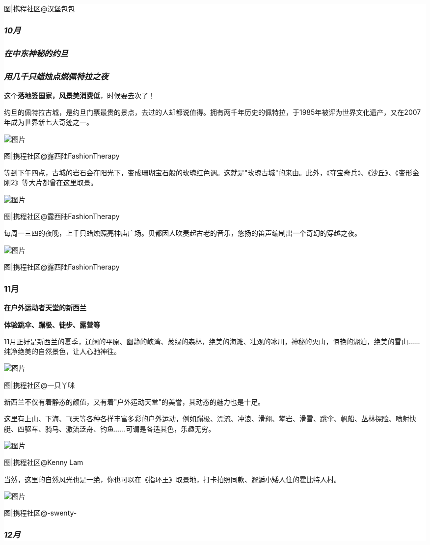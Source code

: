 图\|携程社区@汉堡包包

### ***10月***

### ***在中东神秘的约旦***

### ***用几千只蜡烛点燃佩特拉之夜***


这个**落地签国家，风景美消费低**，时候要去次了！

约旦的佩特拉古城，是约旦门票最贵的景点，去过的人却都说值得。拥有两千年历史的佩特拉，于1985年被评为世界文化遗产，又在2007年成为世界新七大奇迹之一。

![图片](https://image.cubox.pro/article/2023010914085262316/13907.jpg)

图\|携程社区@露西陆FashionTherapy

等到下午四点，古城的岩石会在阳光下，变成珊瑚宝石般的玫瑰红色调。这就是"玫瑰古城"的来由。此外，《夺宝奇兵》、《沙丘》、《变形金刚2》等大片都曾在这里取景。

![图片](https://image.cubox.pro/article/2023010914085230061/16809.jpg)

图\|携程社区@露西陆FashionTherapy

每周一三四的夜晚，上千只蜡烛照亮神庙广场。贝都因人吹奏起古老的音乐，悠扬的笛声编制出一个奇幻的穿越之夜。

![图片](https://image.cubox.pro/article/2023010914085270357/25023.jpg)

图\|携程社区@露西陆FashionTherapy

### **11月**

**在户外运动者天堂的新西兰**

**体验跳伞、蹦极、徒步、露营等**

11月正好是新西兰的夏季，辽阔的平原、幽静的峡湾、葱绿的森林，绝美的海滩、壮观的冰川，神秘的火山，惊艳的湖泊，绝美的雪山......纯净绝美的自然景色，让人心驰神往。

![图片](https://image.cubox.pro/article/2023010914085249212/15151.jpg)

图\|携程社区@一只丫咪

新西兰不仅有着静态的颜值，又有着"户外运动天堂"的美誉，其动态的魅力也是十足。

这里有上山、下海、飞天等各种各样丰富多彩的户外运动，例如蹦极、漂流、冲浪、滑翔、攀岩、滑雪、跳伞、帆船、丛林探险、喷射快艇、四驱车、骑马、激流泛舟、钓鱼......可谓是各适其色，乐趣无穷。

![图片](https://image.cubox.pro/article/2023010914085276614/22283.jpg)

图\|携程社区@Kenny Lam

当然，这里的自然风光也是一绝，你也可以在《指环王》取景地，打卡拍照同款、邂逅小矮人住的霍比特人村。

![图片](https://image.cubox.pro/article/2023010914085270704/52870.jpg)

图\|携程社区@-swenty-

### ***12月***
